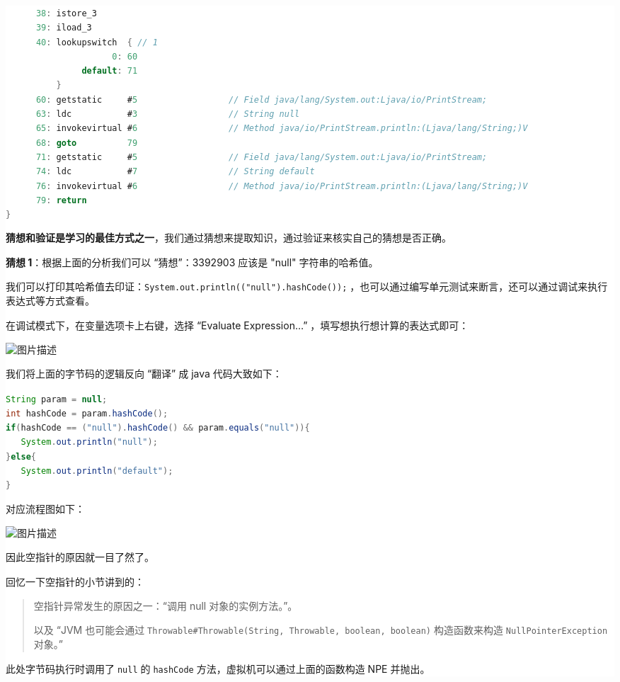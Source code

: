 ```java
      38: istore_3
      39: iload_3
      40: lookupswitch  { // 1
                     0: 60
               default: 71
          }
      60: getstatic     #5                  // Field java/lang/System.out:Ljava/io/PrintStream;
      63: ldc           #3                  // String null
      65: invokevirtual #6                  // Method java/io/PrintStream.println:(Ljava/lang/String;)V
      68: goto          79
      71: getstatic     #5                  // Field java/lang/System.out:Ljava/io/PrintStream;
      74: ldc           #7                  // String default
      76: invokevirtual #6                  // Method java/io/PrintStream.println:(Ljava/lang/String;)V
      79: return
}
```

**猜想和验证是学习的最佳方式之一**，我们通过猜想来提取知识，通过验证来核实自己的猜想是否正确。

**猜想 1**：根据上面的分析我们可以 “猜想”：3392903 应该是 "null" 字符串的哈希值。

我们可以打印其哈希值去印证：`System.out.println(("null").hashCode());` ，也可以通过编写单元测试来断言，还可以通过调试来执行表达式等方式查看。

在调试模式下，在变量选项卡上右键，选择 “Evaluate Expression…” ，填写想执行想计算的表达式即可：

![图片描述](http://img.mukewang.com/5dc2a76b0001c49814441042.png)

我们将上面的字节码的逻辑反向 “翻译” 成 java 代码大致如下：

```java
String param = null;
int hashCode = param.hashCode();
if(hashCode == ("null").hashCode() && param.equals("null")){ 
   System.out.println("null");
}else{
   System.out.println("default");
}
```

对应流程图如下：

![图片描述](http://img.mukewang.com/5dc28a9c0001ee3e10981172.png)

因此空指针的原因就一目了然了。

回忆一下空指针的小节讲到的：

> 空指针异常发生的原因之一：“调用 null 对象的实例方法。”。
>
> 以及 “JVM 也可能会通过 `Throwable#Throwable(String, Throwable, boolean, boolean)` 构造函数来构造 `NullPointerException` 对象。”

此处字节码执行时调用了 `null` 的 `hashCode` 方法，虚拟机可以通过上面的函数构造 NPE 并抛出。
